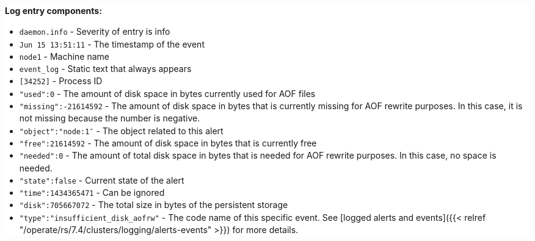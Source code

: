 **Log entry components:**

- `daemon.info­` - Severity of entry is info
- `Jun 15 13:51:11` - The timestamp of the event
- `node1­` - Machine name
- `event_log` -­ Static text that always appears
- `[34252]­` - Process ID
- `"used":0­` - The amount of disk space in bytes currently used for AOF files
- `"missing":‐21614592­` - The amount of disk space in bytes that is currently missing for AOF rewrite purposes. In this case, it is not missing because the number is negative.
- `"object":"node:1″` -­ The object related to this alert
- `"free":21614592` -­ The amount of disk space in bytes that is currently free
- `"needed":0­` - The amount of total disk space in bytes that is needed for AOF rewrite purposes. In this case, no space is needed.
- `"state":false­` - Current state of the alert
- `"time":1434365471­` - Can be ignored
- `"disk":705667072­` - The total size in bytes of the persistent storage
- `"type":"insufficient_disk_aofrw"`­ - The code name of this specific event. See [logged alerts and events]({{< relref "/operate/rs/7.4/clusters/logging/alerts-events" >}}) for more details.
